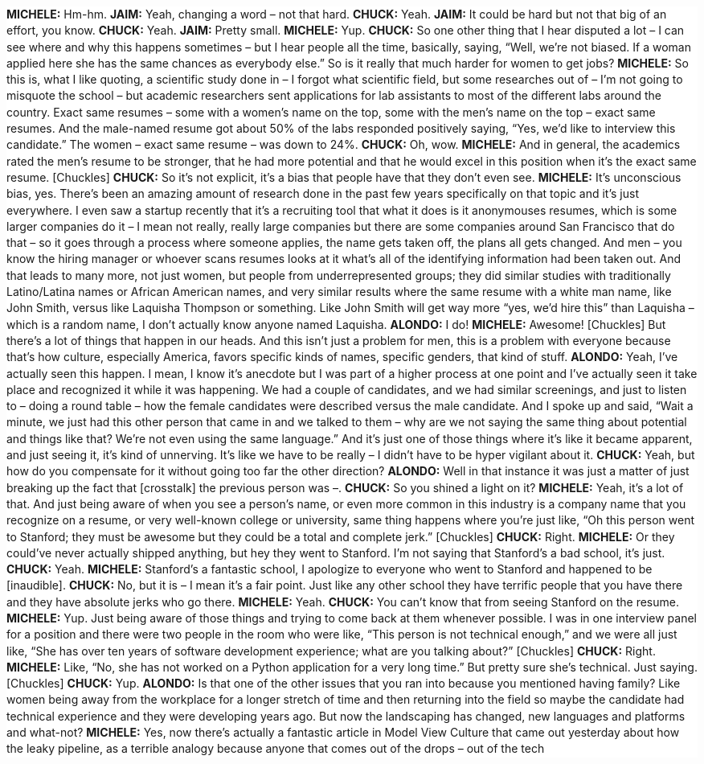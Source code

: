 **MICHELE:** Hm-hm. **JAIM:** Yeah, changing a word – not that hard. **CHUCK:** Yeah. **JAIM:** It could be hard but not that big of an effort, you know. **CHUCK:** Yeah. **JAIM:** Pretty small. **MICHELE:** Yup. **CHUCK:** So one other thing that I hear disputed a lot – I can see where and why this happens sometimes – but I hear people all the time, basically, saying, “Well, we’re not biased. If a woman applied here she has the same chances as everybody else.” So is it really that much harder for women to get jobs? **MICHELE:** So this is, what I like quoting, a scientific study done in – I forgot what scientific field, but some researches out of – I’m not going to misquote the school – but academic researchers sent applications for lab assistants to most of the different labs around the country. Exact same resumes – some with a women’s name on the top, some with the men’s name on the top – exact same resumes. And the male-named resume got about 50% of the labs responded positively saying, “Yes, we’d like to interview this candidate.” The women – exact same resume – was down to 24%. **CHUCK:** Oh, wow. **MICHELE:** And in general, the academics rated the men’s resume to be stronger, that he had more potential and that he would excel in this position when it’s the exact same resume. [Chuckles] **CHUCK:** So it’s not explicit, it’s a bias that people have that they don’t even see. **MICHELE:** It’s unconscious bias, yes. There’s been an amazing amount of research done in the past few years specifically on that topic and it’s just everywhere. I even saw a startup recently that it’s a recruiting tool that what it does is it anonymouses resumes, which is some larger companies do it – I mean not really, really large companies but there are some companies around San Francisco that do that – so it goes through a process where someone applies, the name gets taken off, the plans all gets changed. And men – you know the hiring manager or whoever scans resumes looks at it what’s all of the identifying information had been taken out. And that leads to many more, not just women, but people from underrepresented groups; they did similar studies with traditionally Latino/Latina names or African American names, and very similar results where the same resume with a white man name, like John Smith, versus like Laquisha Thompson or something. Like John Smith will get way more “yes, we’d hire this” than Laquisha – which is a random name, I don’t actually know anyone named Laquisha. **ALONDO:** I do! **MICHELE:** Awesome! [Chuckles] But there’s a lot of things that happen in our heads. And this isn’t just a problem for men, this is a problem with everyone because that’s how culture, especially America, favors specific kinds of names, specific genders, that kind of stuff. **ALONDO:** Yeah, I’ve actually seen this happen. I mean, I know it’s anecdote but I was part of a higher process at one point and I’ve actually seen it take place and recognized it while it was happening. We had a couple of candidates, and we had similar screenings, and just to listen to – doing a round table – how the female candidates were described versus the male candidate. And I spoke up and said, “Wait a minute, we just had this other person that came in and we talked to them – why are we not saying the same thing about potential and things like that? We’re not even using the same language.” And it’s just one of those things where it’s like it became apparent, and just seeing it, it’s kind of unnerving. It’s like we have to be really – I didn’t have to be hyper vigilant about it. **CHUCK:** Yeah, but how do you compensate for it without going too far the other direction? **ALONDO:** Well in that instance it was just a matter of just breaking up the fact that [crosstalk] the previous person was –. **CHUCK:** So you shined a light on it? **MICHELE:** Yeah, it’s a lot of that. And just being aware of when you see a person’s name, or even more common in this industry is a company name that you recognize on a resume, or very well-known college or university, same thing happens where you’re just like, “Oh this person went to Stanford; they must be awesome but they could be a total and complete jerk.” [Chuckles] **CHUCK:** Right. **MICHELE:** Or they could’ve never actually shipped anything, but hey they went to Stanford. I’m not saying that Stanford’s a bad school, it’s just. **CHUCK:** Yeah. **MICHELE:** Stanford’s a fantastic school, I apologize to everyone who went to Stanford and happened to be [inaudible]. **CHUCK:** No, but it is – I mean it’s a fair point. Just like any other school they have terrific people that you have there and they have absolute jerks who go there. **MICHELE:** Yeah. **CHUCK:** You can’t know that from seeing Stanford on the resume. **MICHELE:** Yup. Just being aware of those things and trying to come back at them whenever possible. I was in one interview panel for a position and there were two people in the room who were like, “This person is not technical enough,” and we were all just like, “She has over ten years of software development experience; what are you talking about?” [Chuckles] **CHUCK:** Right. **MICHELE:** Like, “No, she has not worked on a Python application for a very long time.” But pretty sure she’s technical. Just saying. [Chuckles] **CHUCK:** Yup. **ALONDO:** Is that one of the other issues that you ran into because you mentioned having family? Like women being away from the workplace for a longer stretch of time and then returning into the field so maybe the candidate had technical experience and they were developing years ago. But now the landscaping has changed, new languages and platforms and what-not? **MICHELE:** Yes, now there’s actually a fantastic article in Model View Culture that came out yesterday about how the leaky pipeline, as a terrible analogy because anyone that comes out of the drops – out of the tech